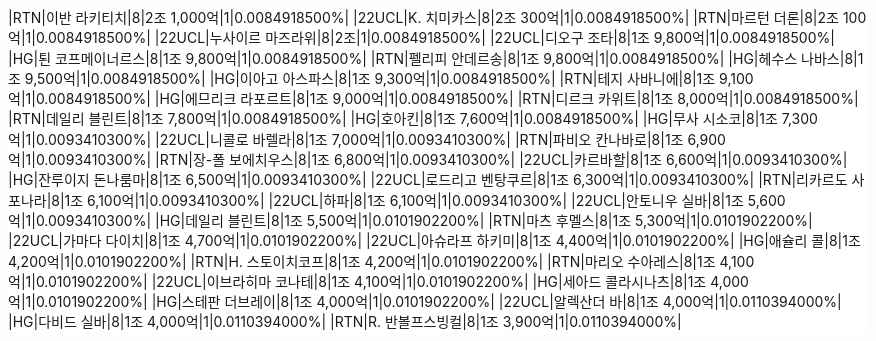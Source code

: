|RTN|이반 라키티치|8|2조 1,000억|1|0.0084918500%|
|22UCL|K. 치미카스|8|2조 300억|1|0.0084918500%|
|RTN|마르턴 더론|8|2조 100억|1|0.0084918500%|
|22UCL|누사이르 마즈라위|8|2조|1|0.0084918500%|
|22UCL|디오구 조타|8|1조 9,800억|1|0.0084918500%|
|HG|퇸 코프메이너르스|8|1조 9,800억|1|0.0084918500%|
|RTN|펠리피 안데르송|8|1조 9,800억|1|0.0084918500%|
|HG|헤수스 나바스|8|1조 9,500억|1|0.0084918500%|
|HG|이아고 아스파스|8|1조 9,300억|1|0.0084918500%|
|RTN|테지 사바니에|8|1조 9,100억|1|0.0084918500%|
|HG|에므리크 라포르트|8|1조 9,000억|1|0.0084918500%|
|RTN|디르크 카위트|8|1조 8,000억|1|0.0084918500%|
|RTN|데일리 블린트|8|1조 7,800억|1|0.0084918500%|
|HG|호아킨|8|1조 7,600억|1|0.0084918500%|
|HG|무사 시소코|8|1조 7,300억|1|0.0093410300%|
|22UCL|니콜로 바렐라|8|1조 7,000억|1|0.0093410300%|
|RTN|파비오 칸나바로|8|1조 6,900억|1|0.0093410300%|
|RTN|장-폴 보에치우스|8|1조 6,800억|1|0.0093410300%|
|22UCL|카르바할|8|1조 6,600억|1|0.0093410300%|
|HG|잔루이지 돈나룸마|8|1조 6,500억|1|0.0093410300%|
|22UCL|로드리고 벤탕쿠르|8|1조 6,300억|1|0.0093410300%|
|RTN|리카르도 사포나라|8|1조 6,100억|1|0.0093410300%|
|22UCL|하파|8|1조 6,100억|1|0.0093410300%|
|22UCL|안토니우 실바|8|1조 5,600억|1|0.0093410300%|
|HG|데일리 블린트|8|1조 5,500억|1|0.0101902200%|
|RTN|마츠 후멜스|8|1조 5,300억|1|0.0101902200%|
|22UCL|가마다 다이치|8|1조 4,700억|1|0.0101902200%|
|22UCL|아슈라프 하키미|8|1조 4,400억|1|0.0101902200%|
|HG|애슐리 콜|8|1조 4,200억|1|0.0101902200%|
|RTN|H. 스토이치코프|8|1조 4,200억|1|0.0101902200%|
|RTN|마리오 수아레스|8|1조 4,100억|1|0.0101902200%|
|22UCL|이브라히마 코나테|8|1조 4,100억|1|0.0101902200%|
|HG|세아드 콜라시나츠|8|1조 4,000억|1|0.0101902200%|
|HG|스테판 더브레이|8|1조 4,000억|1|0.0101902200%|
|22UCL|알렉산더 바|8|1조 4,000억|1|0.0110394000%|
|HG|다비드 실바|8|1조 4,000억|1|0.0110394000%|
|RTN|R. 반볼프스빙컬|8|1조 3,900억|1|0.0110394000%|